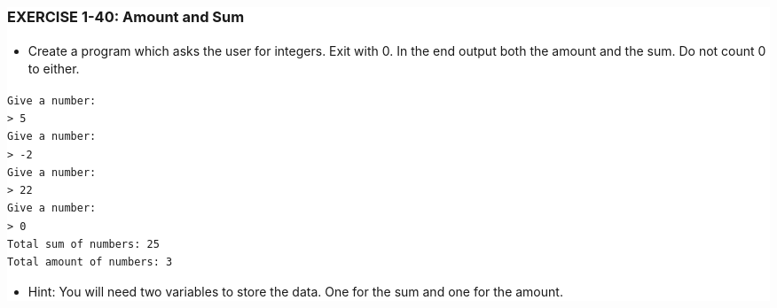 ### EXERCISE 1-40: Amount and Sum
* Create a program which asks the user for integers. Exit with 0. In the end output both the amount and the sum. Do not count 0 to either.

```console
Give a number:
> 5
Give a number:
> -2
Give a number:
> 22
Give a number:
> 0
Total sum of numbers: 25
Total amount of numbers: 3
```


* Hint: You will need two variables to store the data. One for the sum and one for the amount.
